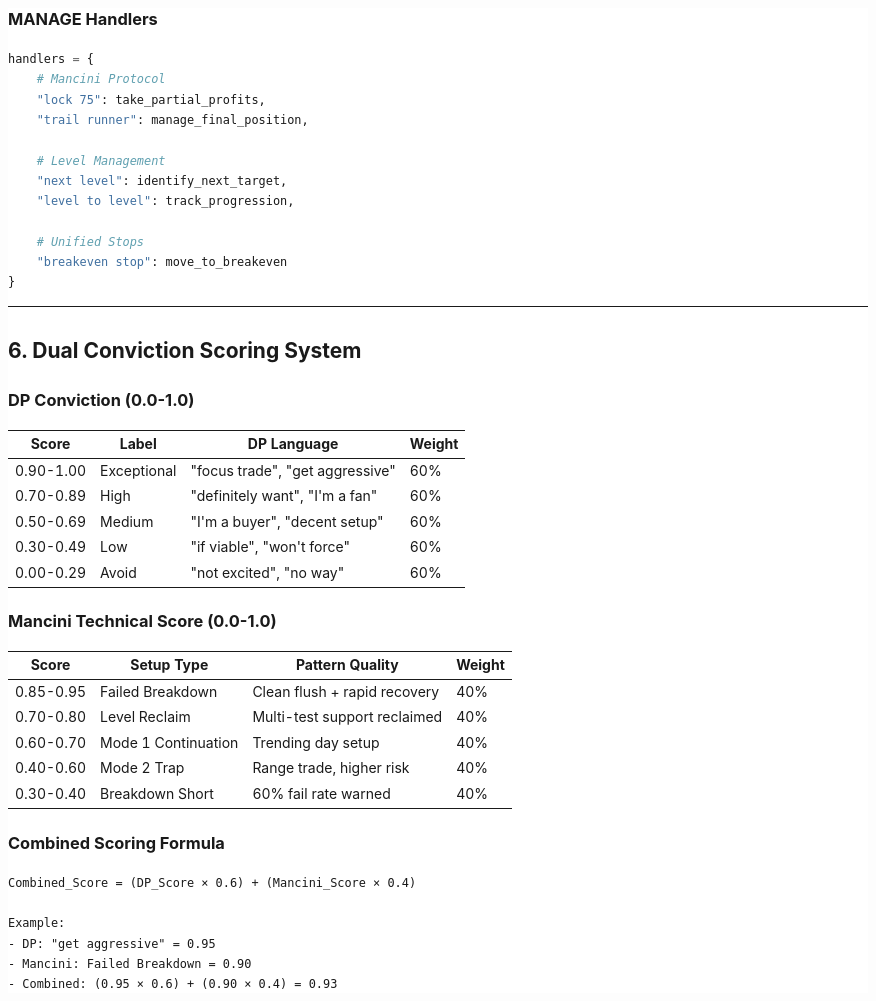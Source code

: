 ### MANAGE Handlers
```python
handlers = {
    # Mancini Protocol
    "lock 75": take_partial_profits,
    "trail runner": manage_final_position,
    
    # Level Management
    "next level": identify_next_target,
    "level to level": track_progression,
    
    # Unified Stops
    "breakeven stop": move_to_breakeven
}
```

---

## 6. Dual Conviction Scoring System

### DP Conviction (0.0-1.0)

| Score | Label | DP Language | Weight |
|-------|-------|-------------|---------|
| 0.90-1.00 | Exceptional | "focus trade", "get aggressive" | 60% |
| 0.70-0.89 | High | "definitely want", "I'm a fan" | 60% |
| 0.50-0.69 | Medium | "I'm a buyer", "decent setup" | 60% |
| 0.30-0.49 | Low | "if viable", "won't force" | 60% |
| 0.00-0.29 | Avoid | "not excited", "no way" | 60% |

### Mancini Technical Score (0.0-1.0)

| Score | Setup Type | Pattern Quality | Weight |
|-------|------------|-----------------|---------|
| 0.85-0.95 | Failed Breakdown | Clean flush + rapid recovery | 40% |
| 0.70-0.80 | Level Reclaim | Multi-test support reclaimed | 40% |
| 0.60-0.70 | Mode 1 Continuation | Trending day setup | 40% |
| 0.40-0.60 | Mode 2 Trap | Range trade, higher risk | 40% |
| 0.30-0.40 | Breakdown Short | 60% fail rate warned | 40% |

### Combined Scoring Formula
```
Combined_Score = (DP_Score × 0.6) + (Mancini_Score × 0.4)

Example:
- DP: "get aggressive" = 0.95
- Mancini: Failed Breakdown = 0.90
- Combined: (0.95 × 0.6) + (0.90 × 0.4) = 0.93
```
